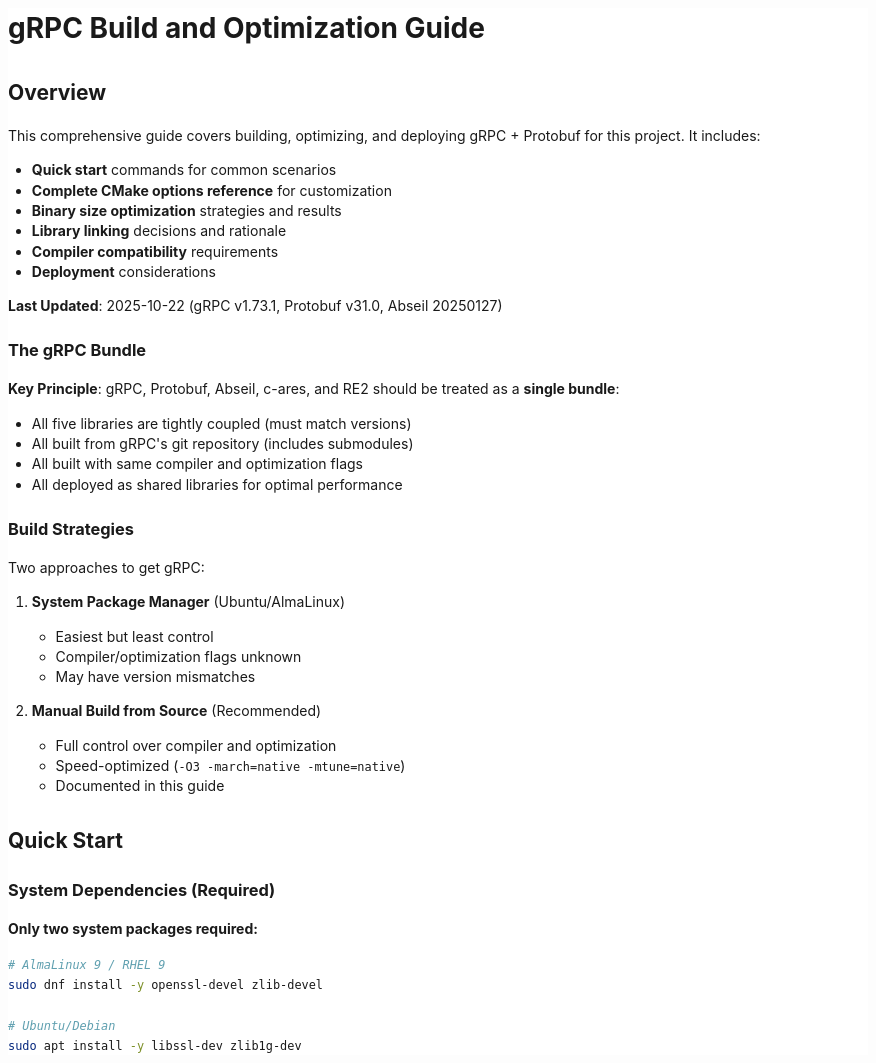 # gRPC Build and Optimization Guide

## Overview

This comprehensive guide covers building, optimizing, and deploying gRPC + Protobuf for this project. It includes:
- **Quick start** commands for common scenarios
- **Complete CMake options reference** for customization
- **Binary size optimization** strategies and results
- **Library linking** decisions and rationale
- **Compiler compatibility** requirements
- **Deployment** considerations

**Last Updated**: 2025-10-22 (gRPC v1.73.1, Protobuf v31.0, Abseil 20250127)

### The gRPC Bundle

**Key Principle**: gRPC, Protobuf, Abseil, c-ares, and RE2 should be treated as a **single bundle**:
- All five libraries are tightly coupled (must match versions)
- All built from gRPC's git repository (includes submodules)
- All built with same compiler and optimization flags
- All deployed as shared libraries for optimal performance

### Build Strategies

Two approaches to get gRPC:

1. **System Package Manager** (Ubuntu/AlmaLinux)
   - Easiest but least control
   - Compiler/optimization flags unknown
   - May have version mismatches

2. **Manual Build from Source** (Recommended)
   - Full control over compiler and optimization
   - Speed-optimized (`-O3 -march=native -mtune=native`)
   - Documented in this guide

## Quick Start

### System Dependencies (Required)

**Only two system packages required:**

```bash
# AlmaLinux 9 / RHEL 9
sudo dnf install -y openssl-devel zlib-devel

# Ubuntu/Debian
sudo apt install -y libssl-dev zlib1g-dev
```
